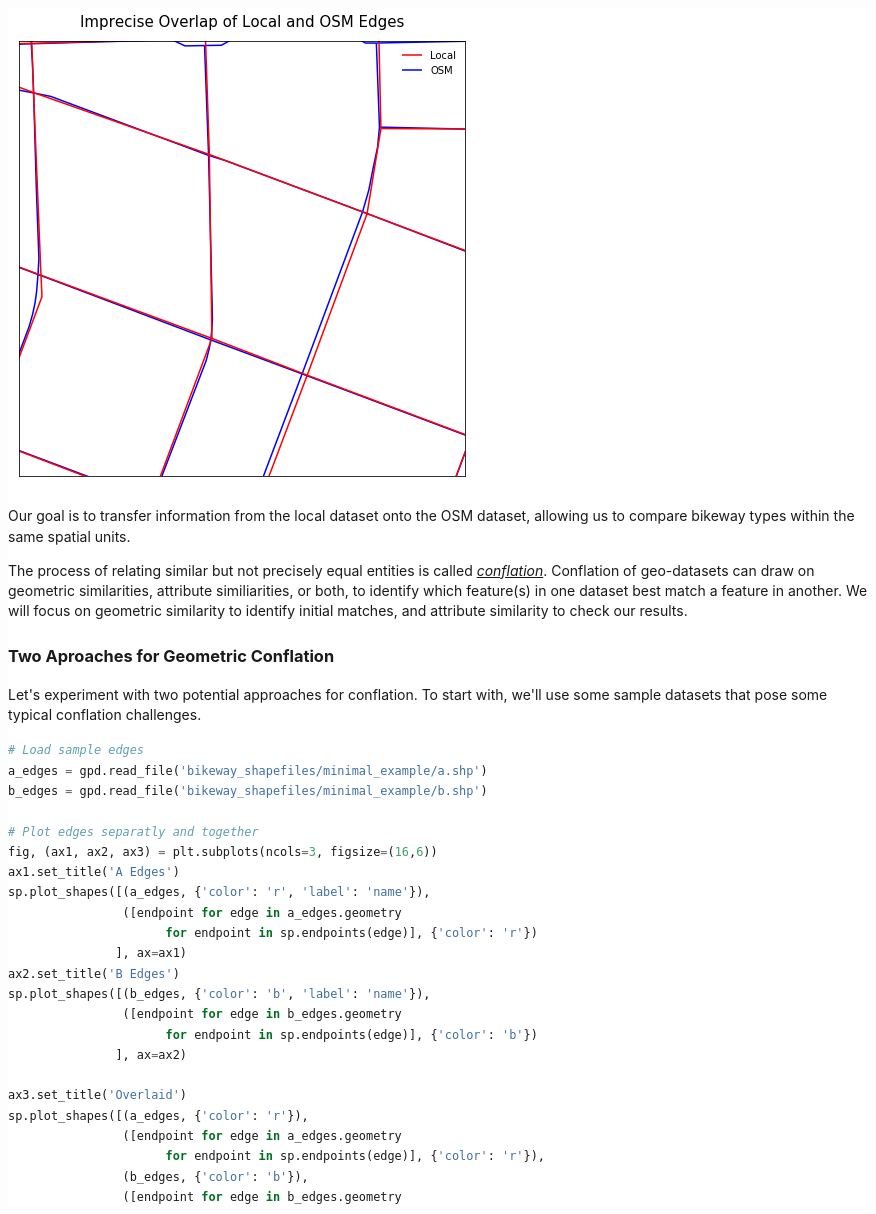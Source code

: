 ![png](images/output_61_0.png)


Our goal is to transfer information from the local dataset onto the OSM dataset, allowing us to compare bikeway types within the same spatial units.

The process of relating similar but not precisely equal entities is called [*conflation*](http://wiki.gis.com/wiki/index.php/Conflation). Conflation of geo-datasets can draw on geometric similarities, attribute similiarities, or both, to identify which feature(s) in one dataset best match a feature in another. We will focus on geometric similarity to identify initial matches, and attribute similarity to check our results.

### Two Aproaches for Geometric Conflation

Let's experiment with two potential approaches for conflation. To start with, we'll use some sample datasets that pose some typical conflation challenges.


```python
# Load sample edges
a_edges = gpd.read_file('bikeway_shapefiles/minimal_example/a.shp')
b_edges = gpd.read_file('bikeway_shapefiles/minimal_example/b.shp')

# Plot edges separatly and together
fig, (ax1, ax2, ax3) = plt.subplots(ncols=3, figsize=(16,6))
ax1.set_title('A Edges')
sp.plot_shapes([(a_edges, {'color': 'r', 'label': 'name'}),
                ([endpoint for edge in a_edges.geometry 
                      for endpoint in sp.endpoints(edge)], {'color': 'r'})
               ], ax=ax1)
ax2.set_title('B Edges')
sp.plot_shapes([(b_edges, {'color': 'b', 'label': 'name'}),
                ([endpoint for edge in b_edges.geometry 
                      for endpoint in sp.endpoints(edge)], {'color': 'b'})
               ], ax=ax2)

ax3.set_title('Overlaid')
sp.plot_shapes([(a_edges, {'color': 'r'}),
                ([endpoint for edge in a_edges.geometry 
                      for endpoint in sp.endpoints(edge)], {'color': 'r'}),
                (b_edges, {'color': 'b'}),
                ([endpoint for edge in b_edges.geometry 
```